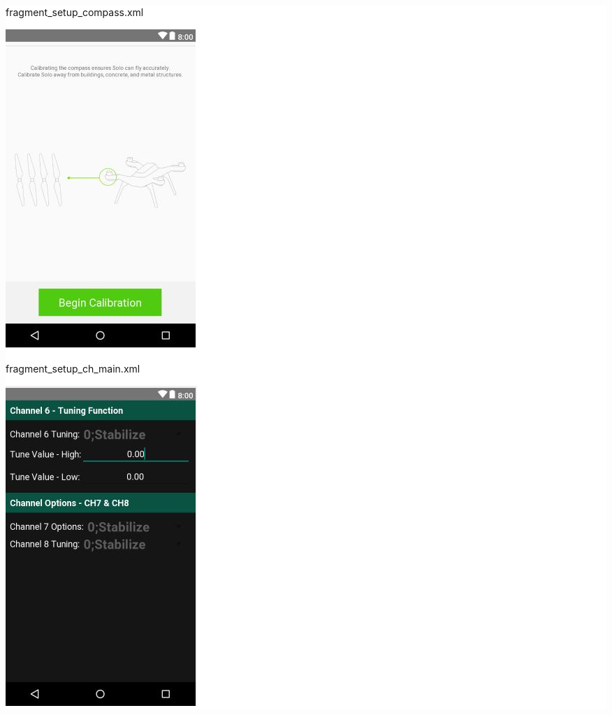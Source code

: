 fragment_setup_compass.xml
<br/>

![image Info](readmeimages/fragment_setup_compass.JPG)
<br/>

fragment_setup_ch_main.xml
<br/>

![image Info](readmeimages/fragment_setup_ch_main.JPG)
<br/>
